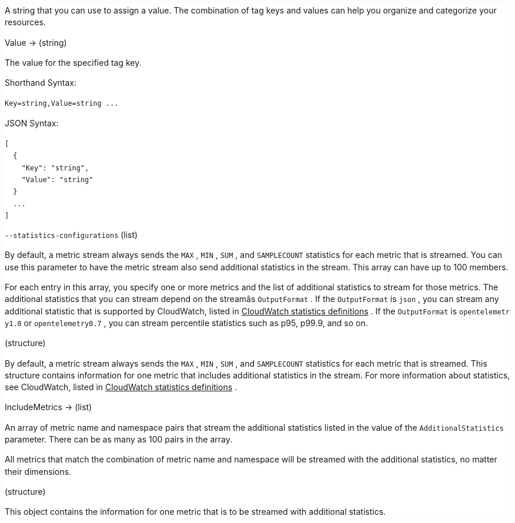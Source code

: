 A string that you can use to assign a value. The combination of tag keys and values can help you organize and categorize your resources.

Value -> (string)

The value for the specified tag key.

Shorthand Syntax:

```
Key=string,Value=string ...
```

JSON Syntax:

```
[
  {
    "Key": "string",
    "Value": "string"
  }
  ...
]
```

`--statistics-configurations` (list)

By default, a metric stream always sends the `MAX` , `MIN` , `SUM` , and `SAMPLECOUNT` statistics for each metric that is streamed. You can use this parameter to have the metric stream also send additional statistics in the stream. This array can have up to 100 members.

For each entry in this array, you specify one or more metrics and the list of additional statistics to stream for those metrics. The additional statistics that you can stream depend on the streamâs `OutputFormat` . If the `OutputFormat` is `json` , you can stream any additional statistic that is supported by CloudWatch, listed in [CloudWatch statistics definitions](https://docs.aws.amazon.com/AmazonCloudWatch/latest/monitoring/Statistics-definitions.html.html) . If the `OutputFormat` is `opentelemetry1.0` or `opentelemetry0.7` , you can stream percentile statistics such as p95, p99.9, and so on.

(structure)

By default, a metric stream always sends the `MAX` , `MIN` , `SUM` , and `SAMPLECOUNT` statistics for each metric that is streamed. This structure contains information for one metric that includes additional statistics in the stream. For more information about statistics, see CloudWatch, listed in [CloudWatch statistics definitions](https://docs.aws.amazon.com/AmazonCloudWatch/latest/monitoring/Statistics-definitions.html.html) .

IncludeMetrics -> (list)

An array of metric name and namespace pairs that stream the additional statistics listed in the value of the `AdditionalStatistics` parameter. There can be as many as 100 pairs in the array.

All metrics that match the combination of metric name and namespace will be streamed with the additional statistics, no matter their dimensions.

(structure)

This object contains the information for one metric that is to be streamed with additional statistics.
